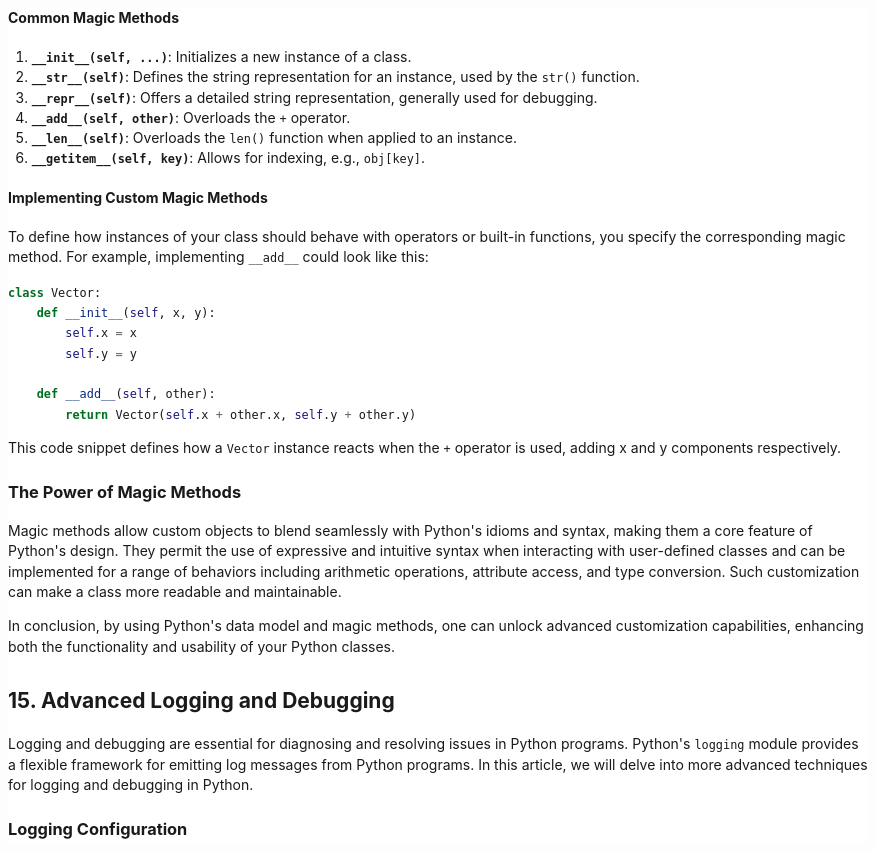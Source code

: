 #### Common Magic Methods

1. **`__init__(self, ...)`**: Initializes a new instance of a class.
2. **`__str__(self)`**: Defines the string representation for an
   instance, used by the `str()` function.
3. **`__repr__(self)`**: Offers a detailed string representation,
   generally used for debugging.
4. **`__add__(self, other)`**: Overloads the `+` operator.
5. **`__len__(self)`**: Overloads the `len()` function when applied
   to an instance.
6. **`__getitem__(self, key)`**: Allows for indexing, e.g., `obj[key]`.

#### Implementing Custom Magic Methods

To define how instances of your class should behave with operators
or built-in functions, you specify the corresponding magic method.
For example, implementing `__add__` could look like this:

```python
class Vector:
    def __init__(self, x, y):
        self.x = x
        self.y = y

    def __add__(self, other):
        return Vector(self.x + other.x, self.y + other.y)
```

This code snippet defines how a `Vector` instance reacts when the
`+` operator is used, adding x and y components respectively.

### The Power of Magic Methods

Magic methods allow custom objects to blend seamlessly with Python's
idioms and syntax, making them a core feature of Python's design.
They permit the use of expressive and intuitive syntax when
interacting with user-defined classes and can be implemented for a
range of behaviors including arithmetic operations, attribute
access, and type conversion. Such customization can make a class
more readable and maintainable.

In conclusion, by using Python's data model and magic methods, one
can unlock advanced customization capabilities, enhancing both the
functionality and usability of your Python classes.

## 15. Advanced Logging and Debugging

Logging and debugging are essential for diagnosing and resolving
issues in Python programs. Python's `logging` module provides
a flexible framework for emitting log messages from Python programs.
In this article, we will delve into more advanced techniques
for logging and debugging in Python.

### Logging Configuration
